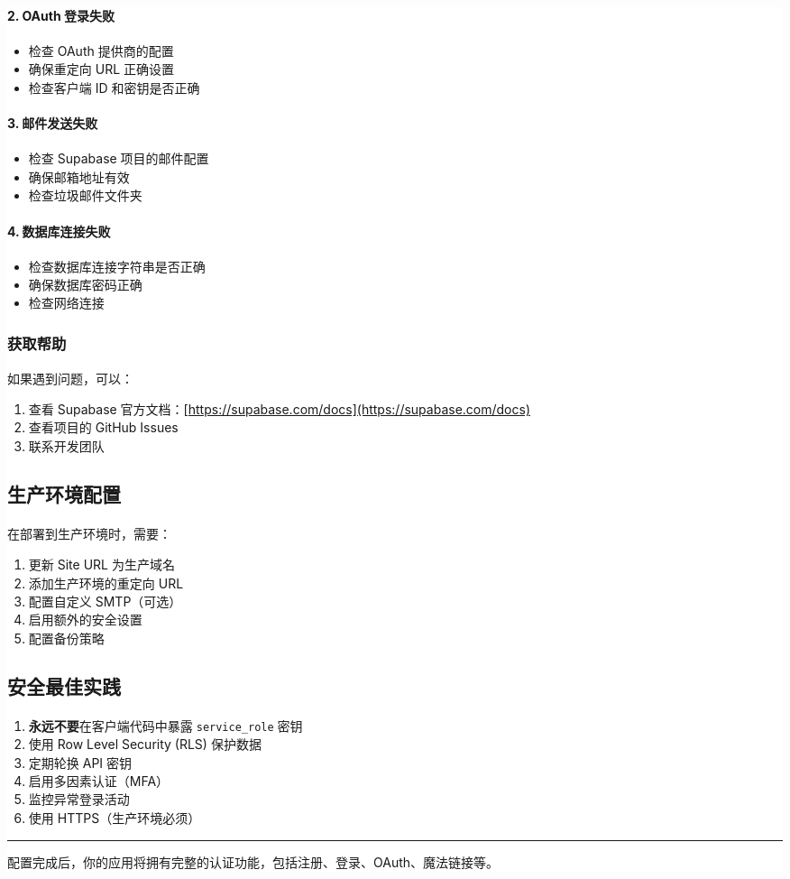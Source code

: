 #### 2. OAuth 登录失败
- 检查 OAuth 提供商的配置
- 确保重定向 URL 正确设置
- 检查客户端 ID 和密钥是否正确

#### 3. 邮件发送失败
- 检查 Supabase 项目的邮件配置
- 确保邮箱地址有效
- 检查垃圾邮件文件夹

#### 4. 数据库连接失败
- 检查数据库连接字符串是否正确
- 确保数据库密码正确
- 检查网络连接

### 获取帮助

如果遇到问题，可以：
1. 查看 Supabase 官方文档：[https://supabase.com/docs](https://supabase.com/docs)
2. 查看项目的 GitHub Issues
3. 联系开发团队

## 生产环境配置

在部署到生产环境时，需要：

1. 更新 Site URL 为生产域名
2. 添加生产环境的重定向 URL
3. 配置自定义 SMTP（可选）
4. 启用额外的安全设置
5. 配置备份策略

## 安全最佳实践

1. **永远不要**在客户端代码中暴露 `service_role` 密钥
2. 使用 Row Level Security (RLS) 保护数据
3. 定期轮换 API 密钥
4. 启用多因素认证（MFA）
5. 监控异常登录活动
6. 使用 HTTPS（生产环境必须）

---

配置完成后，你的应用将拥有完整的认证功能，包括注册、登录、OAuth、魔法链接等。